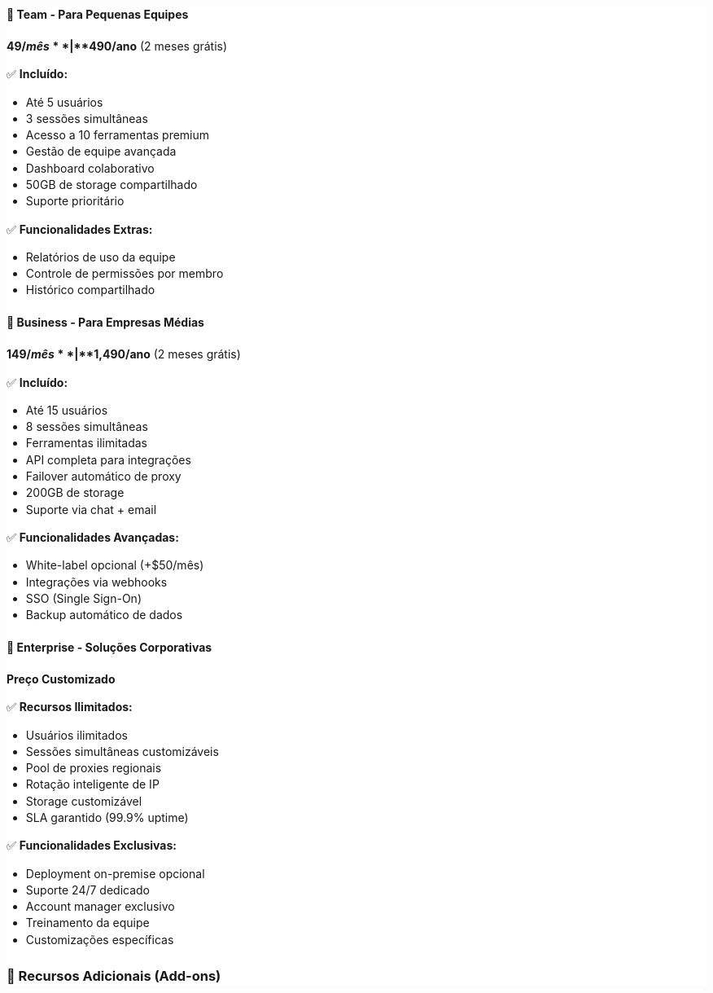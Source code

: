 #### 👥 Team - Para Pequenas Equipes
**$49/mês** | **$490/ano** (2 meses grátis)

✅ **Incluído:**
- Até 5 usuários
- 3 sessões simultâneas
- Acesso a 10 ferramentas premium
- Gestão de equipe avançada
- Dashboard colaborativo
- 50GB de storage compartilhado
- Suporte prioritário

✅ **Funcionalidades Extras:**
- Relatórios de uso da equipe
- Controle de permissões por membro
- Histórico compartilhado

#### 💼 Business - Para Empresas Médias
**$149/mês** | **$1,490/ano** (2 meses grátis)

✅ **Incluído:**
- Até 15 usuários
- 8 sessões simultâneas
- Ferramentas ilimitadas
- API completa para integrações
- Failover automático de proxy
- 200GB de storage
- Suporte via chat + email

✅ **Funcionalidades Avançadas:**
- White-label opcional (+$50/mês)
- Integrações via webhooks
- SSO (Single Sign-On)
- Backup automático de dados

#### 🏢 Enterprise - Soluções Corporativas
**Preço Customizado**

✅ **Recursos Ilimitados:**
- Usuários ilimitados
- Sessões simultâneas customizáveis
- Pool de proxies regionais
- Rotação inteligente de IP
- Storage customizável
- SLA garantido (99.9% uptime)

✅ **Funcionalidades Exclusivas:**
- Deployment on-premise opcional
- Suporte 24/7 dedicado
- Account manager exclusivo
- Treinamento da equipe
- Customizações específicas

### 🎁 Recursos Adicionais (Add-ons)
